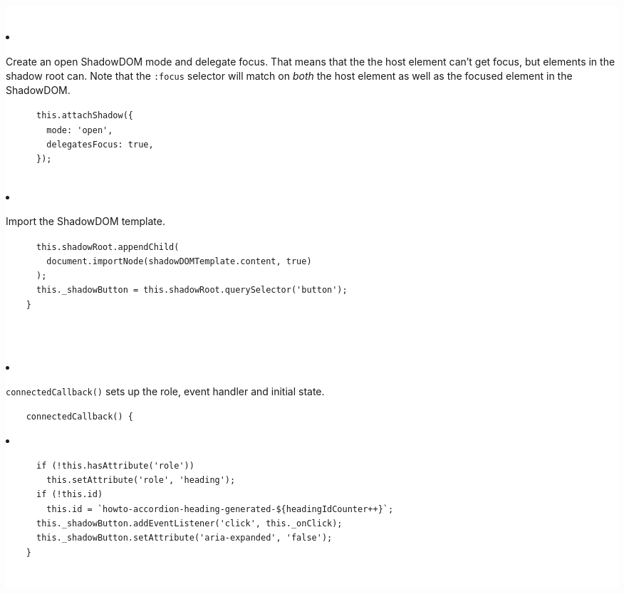 <span class="indent">&nbsp;&nbsp;</span><span class="indent">&nbsp;&nbsp;</span><span class="indent">&nbsp;&nbsp;</span></code></pre>
</li>

<li class="linecomment ">
<div class="literate-text "><p> Create an open ShadowDOM mode and delegate focus. That means that the
 the host element can’t get focus, but elements in the  shadow root can.
 Note that the <code>:focus</code> selector will match on <em>both</em> the host element
 as well as the focused element in the ShadowDOM.</p>
</div>
<pre><code class="literate-code "><span class="indent">&nbsp;&nbsp;</span><span class="indent">&nbsp;&nbsp;</span><span class="indent">&nbsp;&nbsp;</span>this.attachShadow({
<span class="indent">&nbsp;&nbsp;</span><span class="indent">&nbsp;&nbsp;</span><span class="indent">&nbsp;&nbsp;</span><span class="indent">&nbsp;&nbsp;</span>mode: 'open',
<span class="indent">&nbsp;&nbsp;</span><span class="indent">&nbsp;&nbsp;</span><span class="indent">&nbsp;&nbsp;</span><span class="indent">&nbsp;&nbsp;</span>delegatesFocus: true,
<span class="indent">&nbsp;&nbsp;</span><span class="indent">&nbsp;&nbsp;</span><span class="indent">&nbsp;&nbsp;</span>});
<span class="indent">&nbsp;&nbsp;</span><span class="indent">&nbsp;&nbsp;</span><span class="indent">&nbsp;&nbsp;</span></code></pre>
</li>

<li class="linecomment ">
<div class="literate-text "><p> Import the ShadowDOM template.</p>
</div>
<pre><code class="literate-code "><span class="indent">&nbsp;&nbsp;</span><span class="indent">&nbsp;&nbsp;</span><span class="indent">&nbsp;&nbsp;</span>this.shadowRoot.appendChild(
<span class="indent">&nbsp;&nbsp;</span><span class="indent">&nbsp;&nbsp;</span><span class="indent">&nbsp;&nbsp;</span><span class="indent">&nbsp;&nbsp;</span>document.importNode(shadowDOMTemplate.content, true)
<span class="indent">&nbsp;&nbsp;</span><span class="indent">&nbsp;&nbsp;</span><span class="indent">&nbsp;&nbsp;</span>);
<span class="indent">&nbsp;&nbsp;</span><span class="indent">&nbsp;&nbsp;</span><span class="indent">&nbsp;&nbsp;</span>this._shadowButton = this.shadowRoot.querySelector('button');
<span class="indent">&nbsp;&nbsp;</span><span class="indent">&nbsp;&nbsp;</span>}

<span class="indent">&nbsp;&nbsp;</span><span class="indent">&nbsp;&nbsp;</span></code></pre>
</li>

<li class="blockcomment ">
<div class="literate-text "><p><code>connectedCallback()</code> sets up the role, event handler and initial state.</p>
</div>
<pre><code class="literate-code "><span class="indent">&nbsp;&nbsp;</span><span class="indent">&nbsp;&nbsp;</span>connectedCallback() {
</code></pre>
</li>

<li class="linecomment ">
<div class="literate-text empty"></div>
<pre><code class="literate-code "><span class="indent">&nbsp;&nbsp;</span><span class="indent">&nbsp;&nbsp;</span><span class="indent">&nbsp;&nbsp;</span>if (!this.hasAttribute('role'))
<span class="indent">&nbsp;&nbsp;</span><span class="indent">&nbsp;&nbsp;</span><span class="indent">&nbsp;&nbsp;</span><span class="indent">&nbsp;&nbsp;</span>this.setAttribute('role', 'heading');
<span class="indent">&nbsp;&nbsp;</span><span class="indent">&nbsp;&nbsp;</span><span class="indent">&nbsp;&nbsp;</span>if (!this.id)
<span class="indent">&nbsp;&nbsp;</span><span class="indent">&nbsp;&nbsp;</span><span class="indent">&nbsp;&nbsp;</span><span class="indent">&nbsp;&nbsp;</span>this.id = `howto-accordion-heading-generated-${headingIdCounter++}`;
<span class="indent">&nbsp;&nbsp;</span><span class="indent">&nbsp;&nbsp;</span><span class="indent">&nbsp;&nbsp;</span>this._shadowButton.addEventListener('click', this._onClick);
<span class="indent">&nbsp;&nbsp;</span><span class="indent">&nbsp;&nbsp;</span><span class="indent">&nbsp;&nbsp;</span>this._shadowButton.setAttribute('aria-expanded', 'false');
<span class="indent">&nbsp;&nbsp;</span><span class="indent">&nbsp;&nbsp;</span>}
